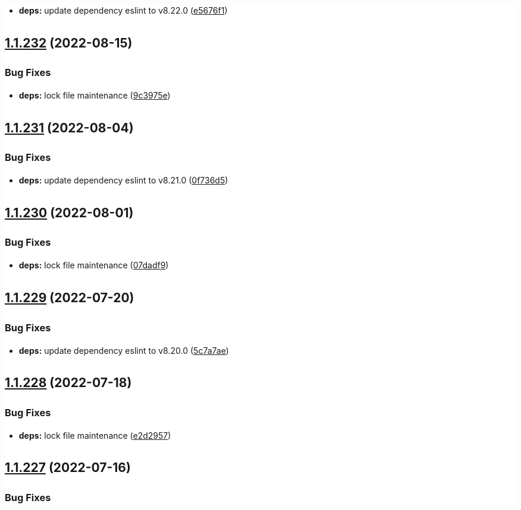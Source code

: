 - **deps:** update dependency eslint to v8.22.0 ([e5676f1](https://github.com/vidavidorra/repo-template/commit/e5676f18404804adfb10673350cfa834115c2aa9))

## [1.1.232](https://github.com/vidavidorra/repo-template/compare/v1.1.231...v1.1.232) (2022-08-15)

### Bug Fixes

- **deps:** lock file maintenance ([9c3975e](https://github.com/vidavidorra/repo-template/commit/9c3975e716505530b6edabaaa2a510028abd4b4a))

## [1.1.231](https://github.com/vidavidorra/repo-template/compare/v1.1.230...v1.1.231) (2022-08-04)

### Bug Fixes

- **deps:** update dependency eslint to v8.21.0 ([0f736d5](https://github.com/vidavidorra/repo-template/commit/0f736d5994f1b349fe8da6965fba74c738847803))

## [1.1.230](https://github.com/vidavidorra/repo-template/compare/v1.1.229...v1.1.230) (2022-08-01)

### Bug Fixes

- **deps:** lock file maintenance ([07dadf9](https://github.com/vidavidorra/repo-template/commit/07dadf99e003b693ee454463d84840e3c04226b6))

## [1.1.229](https://github.com/vidavidorra/repo-template/compare/v1.1.228...v1.1.229) (2022-07-20)

### Bug Fixes

- **deps:** update dependency eslint to v8.20.0 ([5c7a7ae](https://github.com/vidavidorra/repo-template/commit/5c7a7aeb33521abae0419d69055dfd414391c85f))

## [1.1.228](https://github.com/vidavidorra/repo-template/compare/v1.1.227...v1.1.228) (2022-07-18)

### Bug Fixes

- **deps:** lock file maintenance ([e2d2957](https://github.com/vidavidorra/repo-template/commit/e2d295748f6bacd726556f0d0814780366fdf332))

## [1.1.227](https://github.com/vidavidorra/repo-template/compare/v1.1.226...v1.1.227) (2022-07-16)

### Bug Fixes

